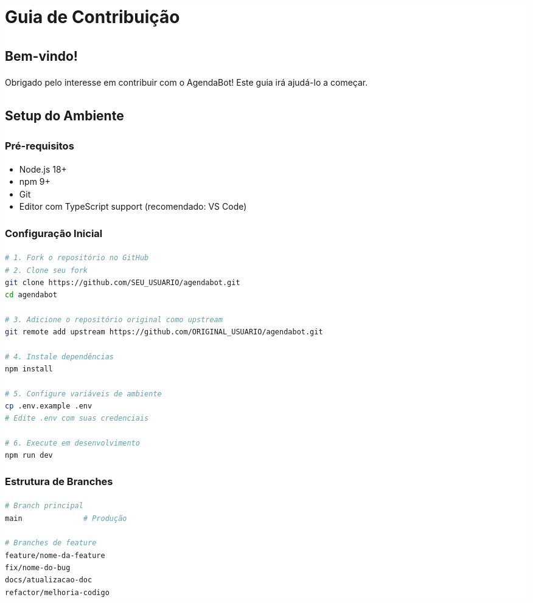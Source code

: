 
# Guia de Contribuição

## Bem-vindo!

Obrigado pelo interesse em contribuir com o AgendaBot! Este guia irá ajudá-lo a começar.

## Setup do Ambiente

### Pré-requisitos
- Node.js 18+
- npm 9+
- Git
- Editor com TypeScript support (recomendado: VS Code)

### Configuração Inicial

```bash
# 1. Fork o repositório no GitHub
# 2. Clone seu fork
git clone https://github.com/SEU_USUARIO/agendabot.git
cd agendabot

# 3. Adicione o repositório original como upstream
git remote add upstream https://github.com/ORIGINAL_USUARIO/agendabot.git

# 4. Instale dependências
npm install

# 5. Configure variáveis de ambiente
cp .env.example .env
# Edite .env com suas credenciais

# 6. Execute em desenvolvimento
npm run dev
```

### Estrutura de Branches

```bash
# Branch principal
main              # Produção

# Branches de feature
feature/nome-da-feature
fix/nome-do-bug
docs/atualizacao-doc
refactor/melhoria-codigo
```
